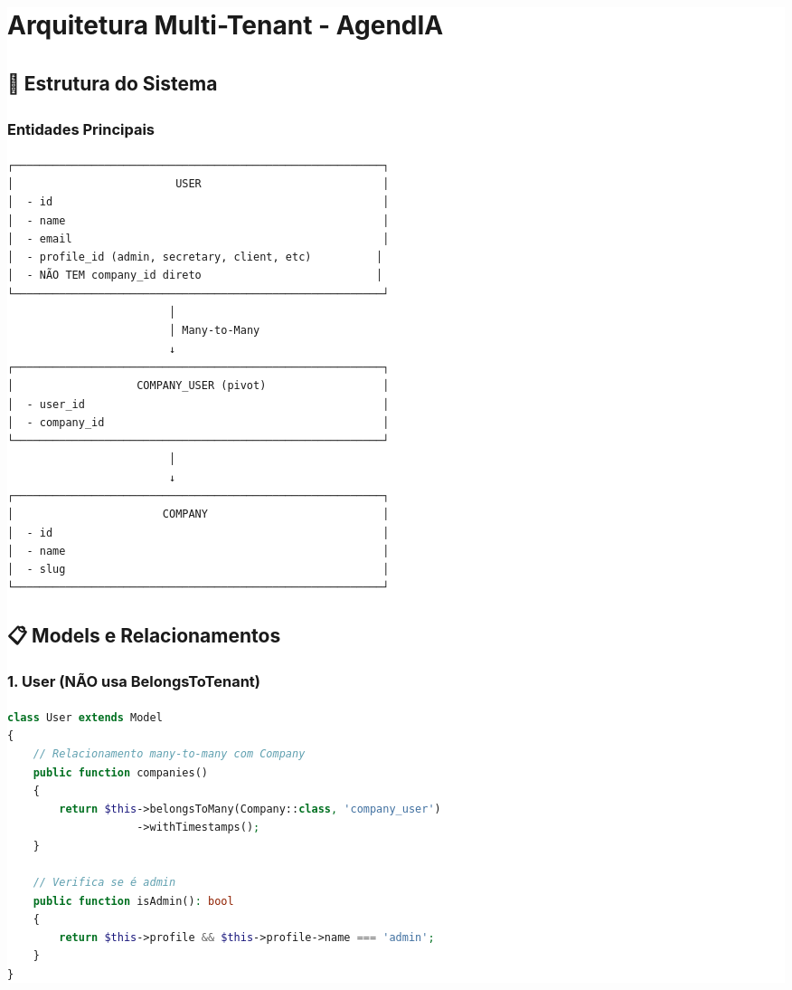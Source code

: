 # Arquitetura Multi-Tenant - AgendIA

## 🎯 Estrutura do Sistema

### Entidades Principais

```
┌─────────────────────────────────────────────────────────┐
│                         USER                            │
│  - id                                                   │
│  - name                                                 │
│  - email                                                │
│  - profile_id (admin, secretary, client, etc)          │
│  - NÃO TEM company_id direto                           │
└─────────────────────────────────────────────────────────┘
                         │
                         │ Many-to-Many
                         ↓
┌─────────────────────────────────────────────────────────┐
│                   COMPANY_USER (pivot)                  │
│  - user_id                                              │
│  - company_id                                           │
└─────────────────────────────────────────────────────────┘
                         │
                         ↓
┌─────────────────────────────────────────────────────────┐
│                       COMPANY                           │
│  - id                                                   │
│  - name                                                 │
│  - slug                                                 │
└─────────────────────────────────────────────────────────┘
```

## 📋 Models e Relacionamentos

### 1. **User** (NÃO usa BelongsToTenant)
```php
class User extends Model
{
    // Relacionamento many-to-many com Company
    public function companies()
    {
        return $this->belongsToMany(Company::class, 'company_user')
                    ->withTimestamps();
    }
    
    // Verifica se é admin
    public function isAdmin(): bool
    {
        return $this->profile && $this->profile->name === 'admin';
    }
}
```
